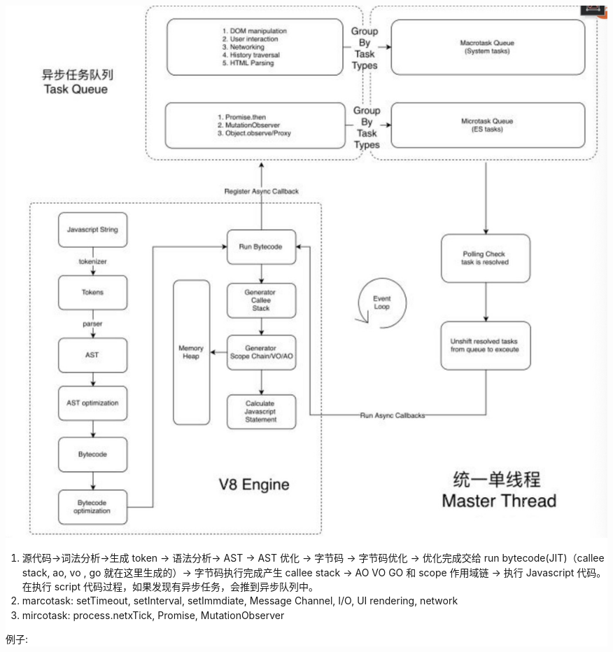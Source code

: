 ![](./images/v8_12.jpg)

1. 源代码->词法分析->生成 token -> 语法分析-> AST -> AST 优化 -> 字节码 -> 字节码优化 -> 优化完成交给 run bytecode(JIT)（callee stack, ao, vo , go 就在这里生成的）-> 字节码执行完成产生 callee stack -> AO VO GO 和 scope 作用域链 -> 执行 Javascript 代码。在执行 script 代码过程，如果发现有异步任务，会推到异步队列中。
2. marcotask: setTimeout, setInterval, setImmdiate, Message Channel, I/O, UI rendering, network
3. mircotask: process.netxTick, Promise, MutationObserver

例子: